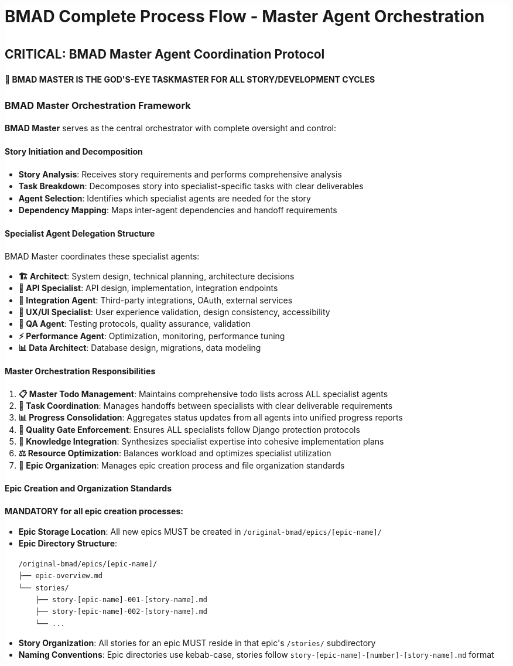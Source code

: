 # BMAD Complete Process Flow - Master Agent Orchestration

## CRITICAL: BMAD Master Agent Coordination Protocol

**🎯 BMAD MASTER IS THE GOD'S-EYE TASKMASTER FOR ALL STORY/DEVELOPMENT CYCLES**

### BMAD Master Orchestration Framework

**BMAD Master** serves as the central orchestrator with complete oversight and control:

#### Story Initiation and Decomposition
- **Story Analysis**: Receives story requirements and performs comprehensive analysis
- **Task Breakdown**: Decomposes story into specialist-specific tasks with clear deliverables
- **Agent Selection**: Identifies which specialist agents are needed for the story
- **Dependency Mapping**: Maps inter-agent dependencies and handoff requirements

#### Specialist Agent Delegation Structure
BMAD Master coordinates these specialist agents:
- **🏗️ Architect**: System design, technical planning, architecture decisions
- **🔌 API Specialist**: API design, implementation, integration endpoints
- **🔗 Integration Agent**: Third-party integrations, OAuth, external services
- **🎨 UX/UI Specialist**: User experience validation, design consistency, accessibility
- **🧪 QA Agent**: Testing protocols, quality assurance, validation
- **⚡ Performance Agent**: Optimization, monitoring, performance tuning  
- **📊 Data Architect**: Database design, migrations, data modeling

#### Master Orchestration Responsibilities
1. **📋 Master Todo Management**: Maintains comprehensive todo lists across ALL specialist agents
2. **🔄 Task Coordination**: Manages handoffs between specialists with clear deliverable requirements
3. **📊 Progress Consolidation**: Aggregates status updates from all agents into unified progress reports
4. **🚨 Quality Gate Enforcement**: Ensures ALL specialists follow Django protection protocols
5. **🧠 Knowledge Integration**: Synthesizes specialist expertise into cohesive implementation plans
6. **⚖️ Resource Optimization**: Balances workload and optimizes specialist utilization
7. **📁 Epic Organization**: Manages epic creation process and file organization standards

#### Epic Creation and Organization Standards
**MANDATORY for all epic creation processes:**

- **Epic Storage Location**: All new epics MUST be created in `/original-bmad/epics/[epic-name]/`
- **Epic Directory Structure**: 
  ```
  /original-bmad/epics/[epic-name]/
  ├── epic-overview.md
  └── stories/
      ├── story-[epic-name]-001-[story-name].md
      ├── story-[epic-name]-002-[story-name].md
      └── ...
  ```
- **Story Organization**: All stories for an epic MUST reside in that epic's `/stories/` subdirectory
- **Naming Conventions**: Epic directories use kebab-case, stories follow `story-[epic-name]-[number]-[story-name].md` format
